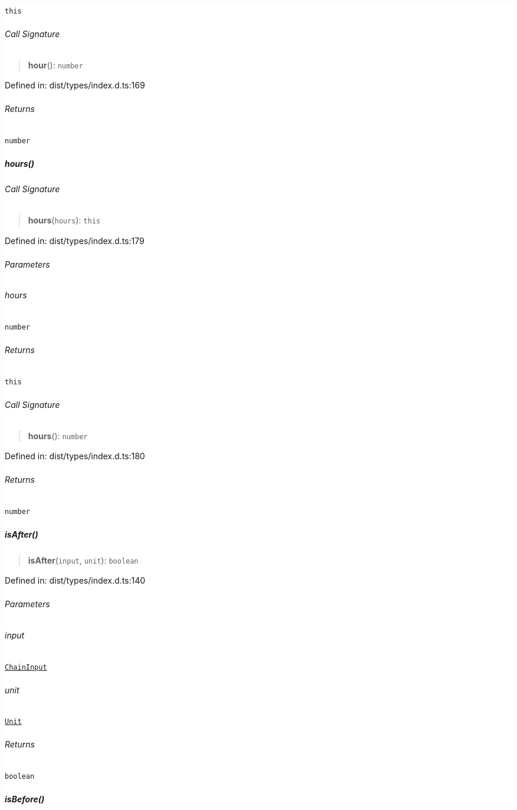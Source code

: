 `this`

###### Call Signature

> **hour**(): `number`

Defined in: dist/types/index.d.ts:169

###### Returns

`number`

##### hours()

###### Call Signature

> **hours**(`hours`): `this`

Defined in: dist/types/index.d.ts:179

###### Parameters

###### hours

`number`

###### Returns

`this`

###### Call Signature

> **hours**(): `number`

Defined in: dist/types/index.d.ts:180

###### Returns

`number`

##### isAfter()

> **isAfter**(`input`, `unit`): `boolean`

Defined in: dist/types/index.d.ts:140

###### Parameters

###### input

[`ChainInput`](chain.md#chaininput)

###### unit

[`Unit`](chain.md#unit)

###### Returns

`boolean`

##### isBefore()
